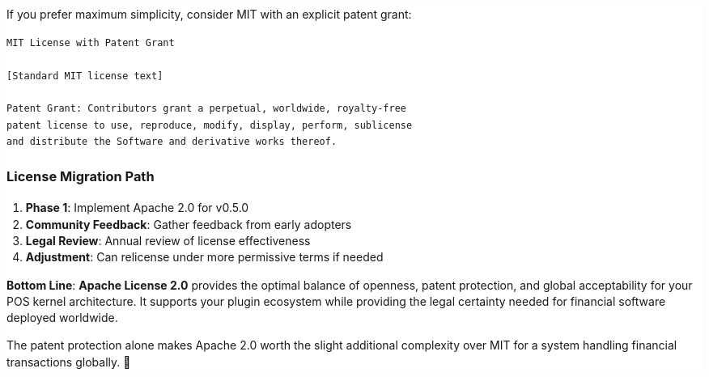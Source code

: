 If you prefer maximum simplicity, consider MIT with an explicit patent grant:
```
MIT License with Patent Grant

[Standard MIT license text]

Patent Grant: Contributors grant a perpetual, worldwide, royalty-free 
patent license to use, reproduce, modify, display, perform, sublicense 
and distribute the Software and derivative works thereof.
```

### **License Migration Path**

1. **Phase 1**: Implement Apache 2.0 for v0.5.0
2. **Community Feedback**: Gather feedback from early adopters
3. **Legal Review**: Annual review of license effectiveness
4. **Adjustment**: Can relicense under more permissive terms if needed

**Bottom Line**: **Apache License 2.0** provides the optimal balance of openness, patent protection, and global acceptability for your POS kernel architecture. It supports your plugin ecosystem while providing the legal certainty needed for financial software deployed worldwide.

The patent protection alone makes Apache 2.0 worth the slight additional complexity over MIT for a system handling financial transactions globally. 🚀
